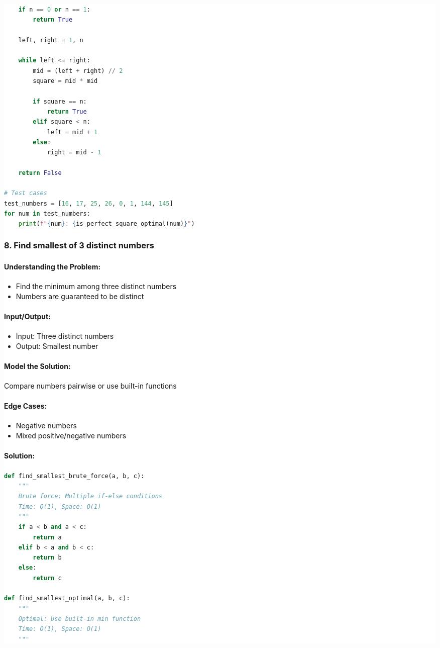```python
    if n == 0 or n == 1:
        return True
    
    left, right = 1, n
    
    while left <= right:
        mid = (left + right) // 2
        square = mid * mid
        
        if square == n:
            return True
        elif square < n:
            left = mid + 1
        else:
            right = mid - 1
    
    return False

# Test cases
test_numbers = [16, 17, 25, 26, 0, 1, 144, 145]
for num in test_numbers:
    print(f"{num}: {is_perfect_square_optimal(num)}")
```

### 8. Find smallest of 3 distinct numbers

#### Understanding the Problem:

- Find the minimum among three distinct numbers
- Numbers are guaranteed to be distinct

#### Input/Output:

- Input: Three distinct numbers
- Output: Smallest number

#### Model the Solution:

Compare numbers pairwise or use built-in functions

#### Edge Cases:

- Negative numbers
- Mixed positive/negative numbers

#### Solution:

```python
def find_smallest_brute_force(a, b, c):
    """
    Brute force: Multiple if-else conditions
    Time: O(1), Space: O(1)
    """
    if a < b and a < c:
        return a
    elif b < a and b < c:
        return b
    else:
        return c

def find_smallest_optimal(a, b, c):
    """
    Optimal: Use built-in min function
    Time: O(1), Space: O(1)
    """
```